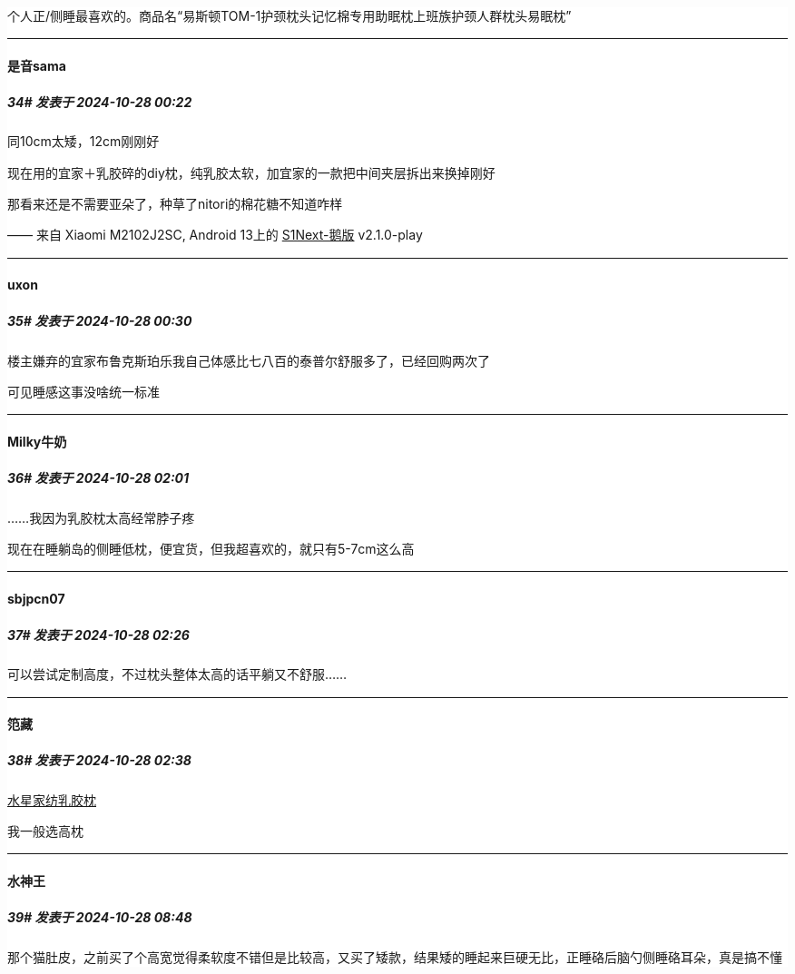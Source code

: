 个人正/侧睡最喜欢的。商品名“易斯顿TOM-1护颈枕头记忆棉专用助眠枕上班族护颈人群枕头易眠枕”

*****

####  是音sama  
##### 34#       发表于 2024-10-28 00:22

同10cm太矮，12cm刚刚好

现在用的宜家＋乳胶碎的diy枕，纯乳胶太软，加宜家的一款把中间夹层拆出来换掉刚好

那看来还是不需要亚朵了，种草了nitori的棉花糖不知道咋样

—— 来自 Xiaomi M2102J2SC, Android 13上的 [S1Next-鹅版](https://github.com/ykrank/S1-Next/releases) v2.1.0-play

*****

####  uxon  
##### 35#       发表于 2024-10-28 00:30

楼主嫌弃的宜家布鲁克斯珀乐我自己体感比七八百的泰普尔舒服多了，已经回购两次了

可见睡感这事没啥统一标准

*****

####  Milky牛奶  
##### 36#       发表于 2024-10-28 02:01

……我因为乳胶枕太高经常脖子疼

现在在睡躺岛的侧睡低枕，便宜货，但我超喜欢的，就只有5-7cm这么高

*****

####  sbjpcn07  
##### 37#       发表于 2024-10-28 02:26

可以尝试定制高度，不过枕头整体太高的话平躺又不舒服……

*****

####  笵藏  
##### 38#       发表于 2024-10-28 02:38

[水星家纺乳胶枕](https://s.click.taobao.com/DBUoiLt)

我一般选高枕

*****

####  水神王  
##### 39#       发表于 2024-10-28 08:48

那个猫肚皮，之前买了个高宽觉得柔软度不错但是比较高，又买了矮款，结果矮的睡起来巨硬无比，正睡硌后脑勺侧睡硌耳朵，真是搞不懂
